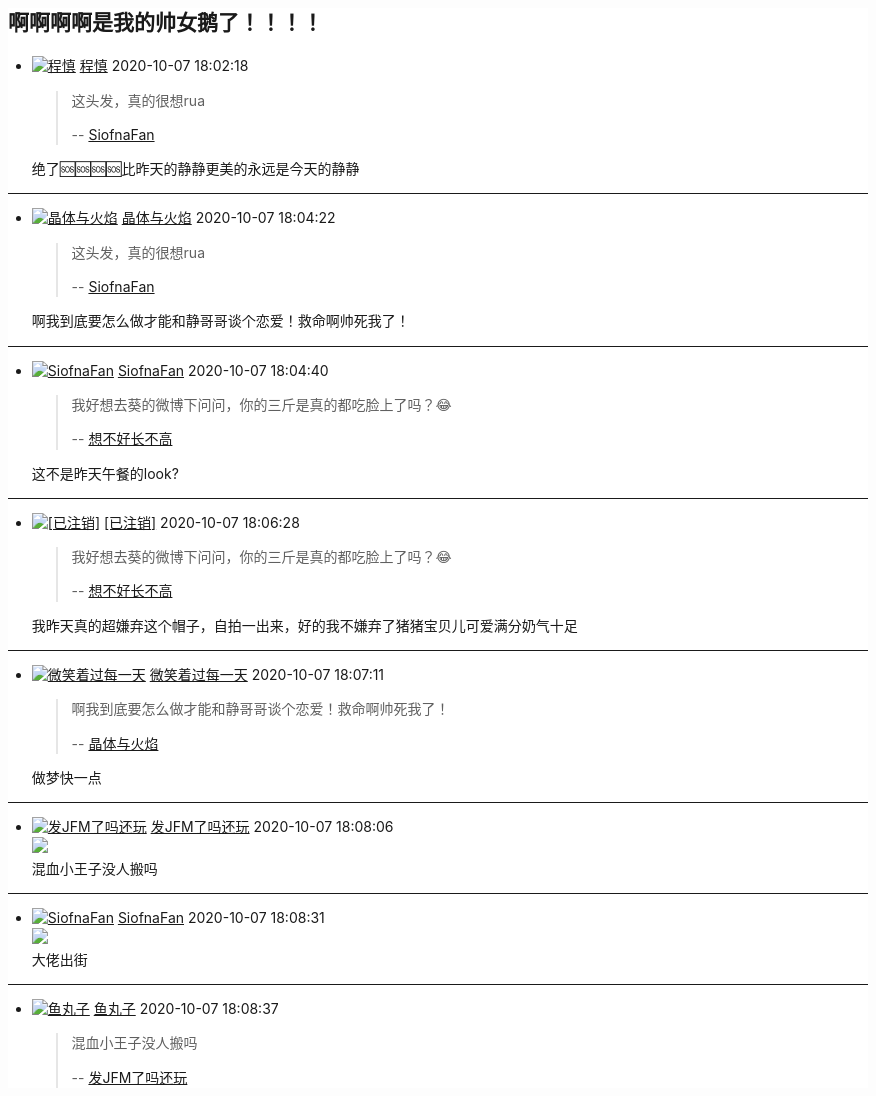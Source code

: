   啊啊啊啊是我的帅女鹅了！！！！  
---
* [![程慎](../../image/icon/u175528838-5.jpg)](https://www.douban.com/people/175528838/)    [程慎](https://www.douban.com/people/175528838/)    2020-10-07 18:02:18  
  >这头发，真的很想rua  
  >
  >-- [SiofnaFan](https://www.douban.com/people/180076918/)  
  
  绝了🆘🆘🆘🆘比昨天的静静更美的永远是今天的静静  
---
* [![晶体与火焰](../../image/icon/u135421409-3.jpg)](https://www.douban.com/people/135421409/)    [晶体与火焰](https://www.douban.com/people/135421409/)    2020-10-07 18:04:22  
  >这头发，真的很想rua  
  >
  >-- [SiofnaFan](https://www.douban.com/people/180076918/)  
  
  啊我到底要怎么做才能和静哥哥谈个恋爱！救命啊帅死我了！  
---
* [![SiofnaFan](../../image/icon/u180076918-2.jpg)](https://www.douban.com/people/180076918/)    [SiofnaFan](https://www.douban.com/people/180076918/)    2020-10-07 18:04:40  
  >我好想去葵的微博下问问，你的三斤是真的都吃脸上了吗？😂  
  >
  >-- [想不好长不高](https://www.douban.com/people/4098918/)  
  
  这不是昨天午餐的look?  
---
* [![[已注销]](../../image/icon/user_normal.jpg)](https://www.douban.com/people/222904340/)    [[已注销]](https://www.douban.com/people/222904340/)    2020-10-07 18:06:28  
  >我好想去葵的微博下问问，你的三斤是真的都吃脸上了吗？😂  
  >
  >-- [想不好长不高](https://www.douban.com/people/4098918/)  
  
  我昨天真的超嫌弃这个帽子，自拍一出来，好的我不嫌弃了猪猪宝贝儿可爱满分奶气十足  
---
* [![微笑着过每一天](../../image/icon/u87974496-1.jpg)](https://www.douban.com/people/87974496/)    [微笑着过每一天](https://www.douban.com/people/87974496/)    2020-10-07 18:07:11  
  >啊我到底要怎么做才能和静哥哥谈个恋爱！救命啊帅死我了！  
  >
  >-- [晶体与火焰](https://www.douban.com/people/135421409/)  
  
  做梦快一点  
---
* [![发JFM了吗还玩](../../image/icon/u64891398-9.jpg)](https://www.douban.com/people/64891398/)    [发JFM了吗还玩](https://www.douban.com/people/64891398/)    2020-10-07 18:08:06  
  ![](../../image/richtext/p32835288.jpg)  
  混血小王子没人搬吗  
---
* [![SiofnaFan](../../image/icon/u180076918-2.jpg)](https://www.douban.com/people/180076918/)    [SiofnaFan](https://www.douban.com/people/180076918/)    2020-10-07 18:08:31  
  ![](../../image/richtext/p32835308.jpg)  
  大佬出街  
---
* [![鱼丸子](../../image/icon/u43183830-5.jpg)](https://www.douban.com/people/43183830/)    [鱼丸子](https://www.douban.com/people/43183830/)    2020-10-07 18:08:37  
  >混血小王子没人搬吗  
  >
  >-- [发JFM了吗还玩](https://www.douban.com/people/64891398/)  
  